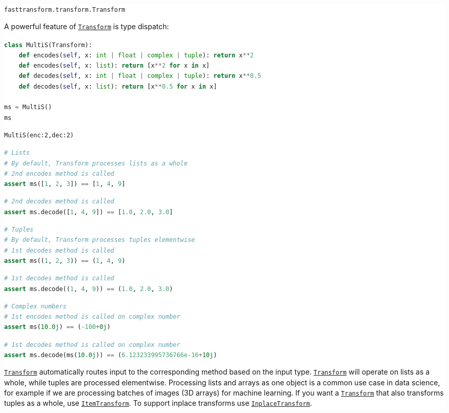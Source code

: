     fasttransform.transform.Transform

A powerful feature of
[`Transform`](https://AnswerDotAI.github.io/fasttransform/transform.html#transform)
is type dispatch:

``` python
class MultiS(Transform):
    def encodes(self, x: int | float | complex | tuple): return x**2
    def encodes(self, x: list): return [x**2 for x in x]
    def decodes(self, x: int | float | complex | tuple): return x**0.5
    def decodes(self, x: list): return [x**0.5 for x in x]

ms = MultiS()
ms
```

    MultiS(enc:2,dec:2)

``` python
# Lists
# By default, Transform processes lists as a whole
# 2nd encodes method is called
assert ms([1, 2, 3]) == [1, 4, 9]
```

``` python
# 2nd decodes method is called
assert ms.decode([1, 4, 9]) == [1.0, 2.0, 3.0]
```

``` python
# Tuples
# By default, Transform processes tuples elementwise
# 1st decodes method is called
assert ms((1, 2, 3)) == (1, 4, 9)
```

``` python
# 1st decodes method is called
assert ms.decode((1, 4, 9)) == (1.0, 2.0, 3.0)
```

``` python
# Complex numbers
# 1st encodes method is called on complex number
assert ms(10.0j) == (-100+0j)
```

``` python
# 1st decodes method is called on complex number
assert ms.decode(ms(10.0j)) == (6.123233995736766e-16+10j)
```

[`Transform`](https://AnswerDotAI.github.io/fasttransform/transform.html#transform)
automatically routes input to the corresponding method based on the
input type.
[`Transform`](https://AnswerDotAI.github.io/fasttransform/transform.html#transform)
will operate on lists as a whole, while tuples are processed
elementwise. Processing lists and arrays as one object is a common use
case in data science, for example if we are processing batches of images
(3D arrays) for machine learning. If you want a
[`Transform`](https://AnswerDotAI.github.io/fasttransform/transform.html#transform)
that also transforms tuples as a whole, use
[`ItemTransform`](https://AnswerDotAI.github.io/fasttransform/transform.html#itemtransform).
To support inplace transforms use
[`InplaceTransform`](https://AnswerDotAI.github.io/fasttransform/transform.html#inplacetransform).
